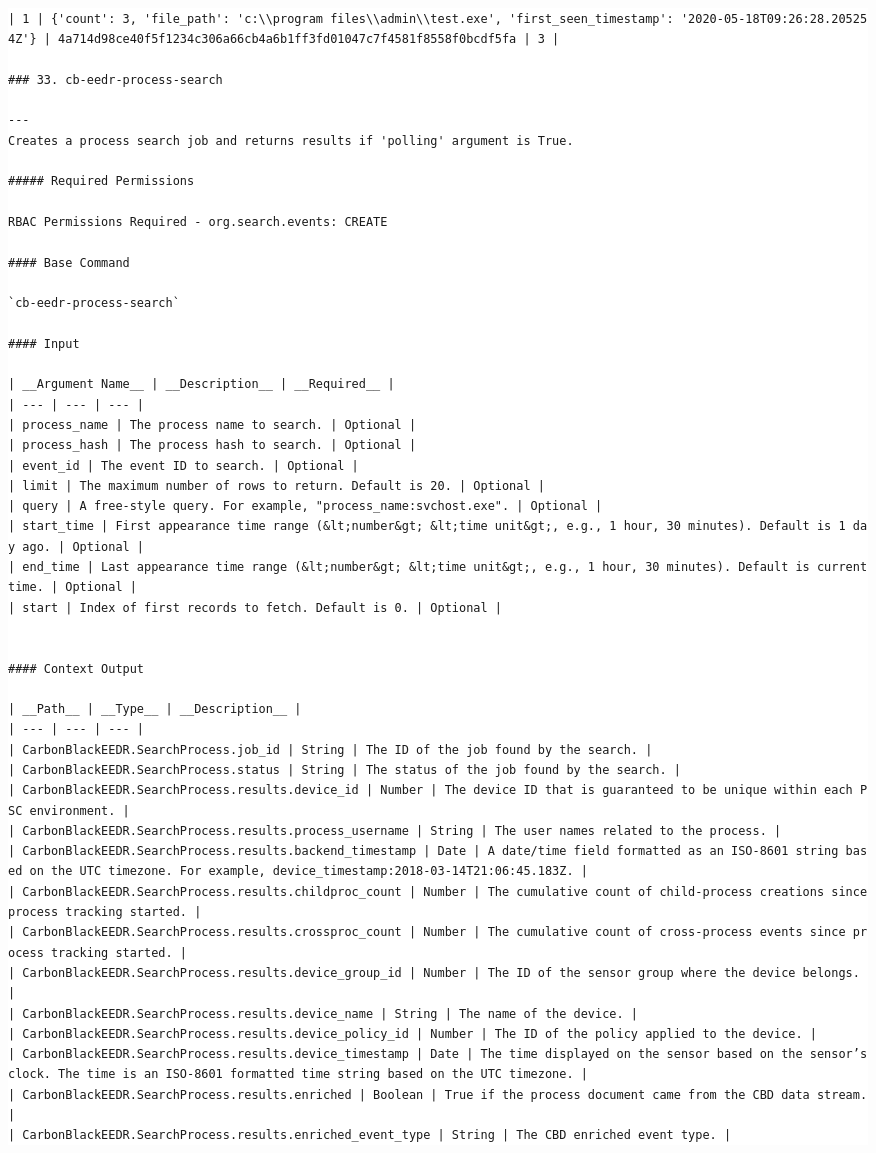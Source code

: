 ```
| 1 | {'count': 3, 'file_path': 'c:\\program files\\admin\\test.exe', 'first_seen_timestamp': '2020-05-18T09:26:28.205254Z'} | 4a714d98ce40f5f1234c306a66cb4a6b1ff3fd01047c7f4581f8558f0bcdf5fa | 3 |

### 33. cb-eedr-process-search

---
Creates a process search job and returns results if 'polling' argument is True.

##### Required Permissions

RBAC Permissions Required - org.search.events: CREATE

#### Base Command

`cb-eedr-process-search`

#### Input

| __Argument Name__ | __Description__ | __Required__ |
| --- | --- | --- |
| process_name | The process name to search. | Optional | 
| process_hash | The process hash to search. | Optional | 
| event_id | The event ID to search. | Optional | 
| limit | The maximum number of rows to return. Default is 20. | Optional | 
| query | A free-style query. For example, "process_name:svchost.exe". | Optional | 
| start_time | First appearance time range (&lt;number&gt; &lt;time unit&gt;, e.g., 1 hour, 30 minutes). Default is 1 day ago. | Optional | 
| end_time | Last appearance time range (&lt;number&gt; &lt;time unit&gt;, e.g., 1 hour, 30 minutes). Default is current time. | Optional | 
| start | Index of first records to fetch. Default is 0. | Optional | 


#### Context Output

| __Path__ | __Type__ | __Description__ |
| --- | --- | --- |
| CarbonBlackEEDR.SearchProcess.job_id | String | The ID of the job found by the search. | 
| CarbonBlackEEDR.SearchProcess.status | String | The status of the job found by the search. | 
| CarbonBlackEEDR.SearchProcess.results.device_id | Number | The device ID that is guaranteed to be unique within each PSC environment. | 
| CarbonBlackEEDR.SearchProcess.results.process_username | String | The user names related to the process. | 
| CarbonBlackEEDR.SearchProcess.results.backend_timestamp | Date | A date/time field formatted as an ISO-8601 string based on the UTC timezone. For example, device_timestamp:2018-03-14T21:06:45.183Z. | 
| CarbonBlackEEDR.SearchProcess.results.childproc_count | Number | The cumulative count of child-process creations since process tracking started. | 
| CarbonBlackEEDR.SearchProcess.results.crossproc_count | Number | The cumulative count of cross-process events since process tracking started. | 
| CarbonBlackEEDR.SearchProcess.results.device_group_id | Number | The ID of the sensor group where the device belongs. | 
| CarbonBlackEEDR.SearchProcess.results.device_name | String | The name of the device. | 
| CarbonBlackEEDR.SearchProcess.results.device_policy_id | Number | The ID of the policy applied to the device. | 
| CarbonBlackEEDR.SearchProcess.results.device_timestamp | Date | The time displayed on the sensor based on the sensor’s clock. The time is an ISO-8601 formatted time string based on the UTC timezone. | 
| CarbonBlackEEDR.SearchProcess.results.enriched | Boolean | True if the process document came from the CBD data stream. | 
| CarbonBlackEEDR.SearchProcess.results.enriched_event_type | String | The CBD enriched event type. | 
```